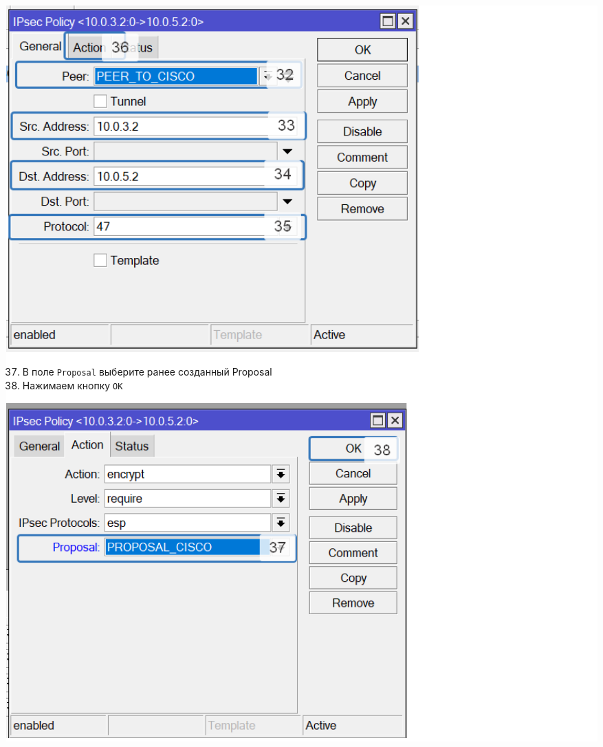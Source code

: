 <img src="17.png" width='600'>

37. В поле `Proposal` выберите ранее созданный Proposal
38. Нажимаем кнопку `OK`

<img src="18.png" width='600'>
